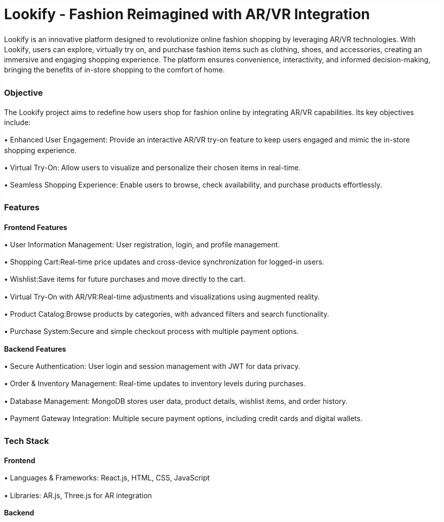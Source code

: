 # **Lookify - Fashion Reimagined with AR/VR Integration**

Lookify is an innovative platform designed to revolutionize online fashion shopping by leveraging AR/VR technologies. With Lookify, users can explore, virtually try on, and purchase fashion items such as clothing, shoes, and accessories, creating an immersive and engaging shopping experience. The platform ensures convenience, interactivity, and informed decision-making, bringing the benefits of in-store shopping to the comfort of home.

### **Objective**

The Lookify project aims to redefine how users shop for fashion online by integrating AR/VR capabilities. Its key objectives include:

• Enhanced User Engagement: Provide an interactive AR/VR try-on feature to keep users engaged and mimic the in-store shopping experience.

• Virtual Try-On: Allow users to visualize and personalize their chosen items in real-time.

• Seamless Shopping Experience: Enable users to browse, check availability, and purchase products effortlessly.

### **Features**

**Frontend Features**

• User Information Management: User registration, login, and profile management.

• Shopping Cart:Real-time price updates and cross-device synchronization for logged-in users.

• Wishlist:Save items for future purchases and move directly to the cart.

• Virtual Try-On with AR/VR:Real-time adjustments and visualizations using augmented reality.

• Product Catalog:Browse products by categories, with advanced filters and search functionality.

• Purchase System:Secure and simple checkout process with multiple payment options.

**Backend Features**

• Secure Authentication: User login and session management with JWT for data privacy.

• Order & Inventory Management: Real-time updates to inventory levels during purchases.

• Database Management: MongoDB stores user data, product details, wishlist items, and order history.

• Payment Gateway Integration: Multiple secure payment options, including credit cards and digital wallets.

### **Tech Stack**

**Frontend**

• Languages & Frameworks: React.js, HTML, CSS, JavaScript

• Libraries: AR.js, Three.js for AR integration

**Backend**
